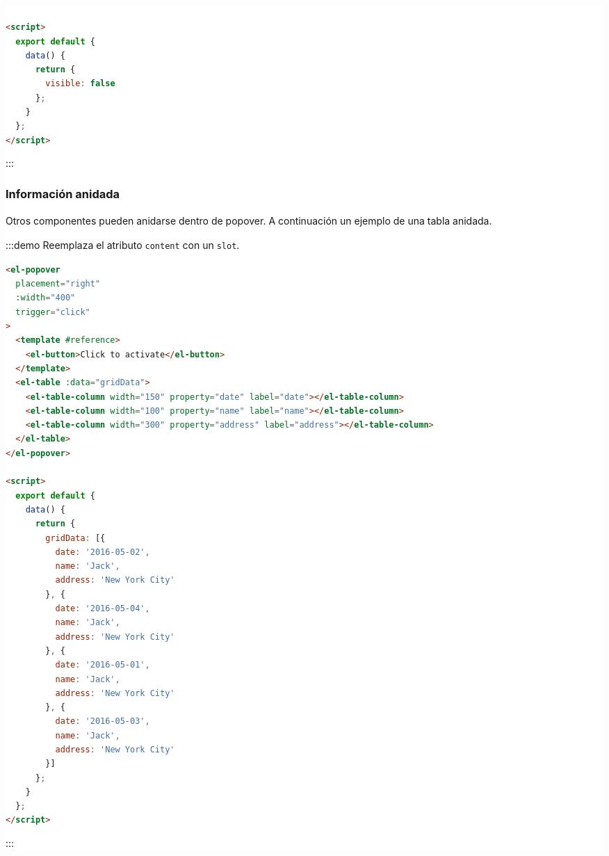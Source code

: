 ```html

<script>
  export default {
    data() {
      return {
        visible: false
      };
    }
  };
</script>
```
:::

### Información anidada
Otros componentes pueden anidarse dentro de popover. A continuación un ejemplo de una tabla anidada.

:::demo Reemplaza el atributo `content` con un `slot`.

```html
<el-popover
  placement="right"
  :width="400"
  trigger="click"
>
  <template #reference>
    <el-button>Click to activate</el-button>
  </template>
  <el-table :data="gridData">
    <el-table-column width="150" property="date" label="date"></el-table-column>
    <el-table-column width="100" property="name" label="name"></el-table-column>
    <el-table-column width="300" property="address" label="address"></el-table-column>
  </el-table>
</el-popover>

<script>
  export default {
    data() {
      return {
        gridData: [{
          date: '2016-05-02',
          name: 'Jack',
          address: 'New York City'
        }, {
          date: '2016-05-04',
          name: 'Jack',
          address: 'New York City'
        }, {
          date: '2016-05-01',
          name: 'Jack',
          address: 'New York City'
        }, {
          date: '2016-05-03',
          name: 'Jack',
          address: 'New York City'
        }]
      };
    }
  };
</script>
```
:::
